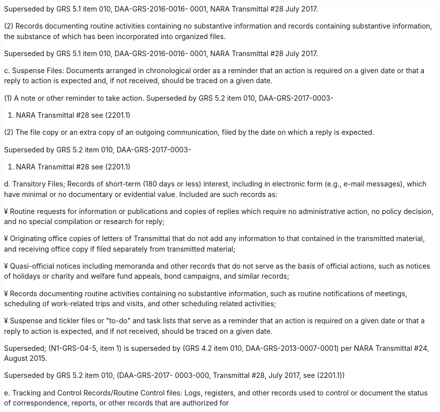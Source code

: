 Superseded by GRS 5.1 item 010, DAA-GRS-2016-0016-
0001, NARA Transmittal #28 July 2017.

(2)    Records documenting routine activities containing no substantive information and records containing substantive information, the substance of which has been incorporated into organized files.

Superseded by GRS 5.1 item 010, DAA-GRS-2016-0016-
0001, NARA Transmittal #28 July 2017.

c.	Suspense Files: Documents arranged in chronological order as a reminder that an action is required on a given date or that a reply to action is expected and, if not received, should be traced on a given date.

(1)   A note or other reminder to take action. Superseded by GRS 5.2 item 010, DAA-GRS-2017-0003-




0001. NARA Transmittal #28 see (2201.1)

(2)   The file copy or an extra copy of an outgoing communication, filed by the date on which a reply is expected.

Superseded by GRS 5.2 item 010, DAA-GRS-2017-0003-
0001. NARA Transmittal #28 see (2201.1)

d.	Transitory Files; Records of short-term (180 days or less) interest, including in electronic form (e.g., e-mail messages), which have minimal or no documentary or evidential value. Included are such records as:

¥	Routine requests for information or
publications and copies of replies which require no administrative action, no policy decision,
and no special compilation or research for
reply;

¥	Originating office copies of letters of Transmittal that do not add any information to that contained in the transmitted material, and receiving office copy if filed separately from transmitted material;

¥	Quasi-official notices including memoranda and other records that do not serve as the basis of official actions, such as notices of holidays or charity and welfare fund appeals, bond campaigns, and similar records;

¥	Records documenting routine activities containing no substantive information, such as routine notifications of meetings, scheduling of work-related trips and visits, and other scheduling related activities;

¥	Suspense and tickler files or "to-do" and task lists that serve as a reminder that an action is required on a given date or that a reply to action is expected, and if not received, should be traced on a given date.

Superseded; (N1-GRS-04-5, item 1) is superseded by (GRS 4.2 item 010, DAA-GRS-2013-0007-0001) per NARA Transmittal #24, August 2015.

Superseded by GRS 5.2 item 010, (DAA-GRS-2017-
0003-000, Transmittal #28, July 2017, see (2201.1))

e.	Tracking and Control Records/Routine Control files: Logs, registers, and other records used to control or document the status of correspondence, reports, or other records that are authorized for
